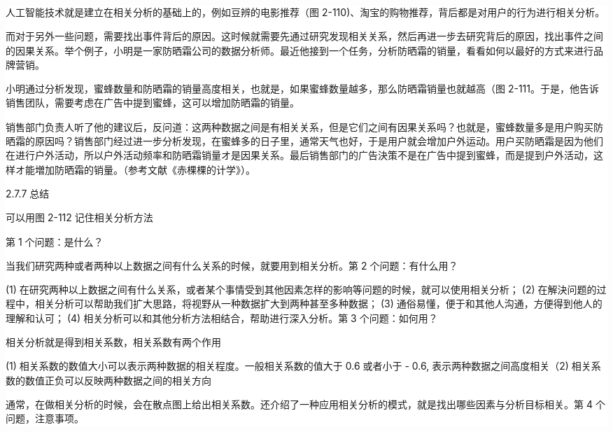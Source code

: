人工智能技术就是建立在相关分析的基础上的，例如豆辨的电影推荐（图 2-110)、淘宝的购物推荐，背后都是对用户的行为进行相关分析。

而对于另外一些问题，需要找出事件背后的原因。这时候就需要先通过研究发现相关关系，然后再进一步去研究背后的原因，找出事件之间的因果关系。举个例子，小明是一家防晒霜公司的数据分析师。最近他接到一个任务，分析防晒霜的销量，看看如何以最好的方式来进行品牌营销。

小明通过分析发现，蜜蜂数量和防晒霜的销量高度相关，也就是，如果蜜蜂数量越多，那么防晒霜销量也就越高（图 2-111。于是，他告诉销售团队，需要考虑在广告中提到蜜蜂，这可以增加防晒霜的销量。

销售部门负责人听了他的建议后，反问道：这两种数据之间是有相关关系，但是它们之间有因果关系吗？也就是，蜜蜂数量多是用户购买防晒霜的原因吗？销售部门经过进一步分析发现，在蜜蜂多的日子里，通常天气也好，于是用户就会增加户外运动。用户买防晒霜是因为他们在进行户外活动，所以户外活动频率和防晒霜销量オ是因果关系。最后销售部门的广告決策不是在广告中提到蜜蜂，而是提到户外活动，这样オ能増加防晒霜的销量。（参考文献《赤棵棵的计学》）。

2.7.7 总结

可以用图 2-112 记住相关分析方法

第 1 个问题：是什么？

当我们研究两种或者两种以上数据之间有什么关系的时候，就要用到相关分析。第 2 个问题：有什么用？

(1) 在研究两种以上数据之间有什么关系，或者某个事情受到其他因素怎样的影响等问题的时候，就可以使用相关分析； (2) 在解決问题的过程中，相关分析可以帮助我们扩大思路，将视野从一种数据扩大到两种甚至多种数据； (3) 通俗易懂，便于和其他人沟通，方便得到他人的理解和认可； (4) 相关分析可以和其他分析方法相结合，帮助进行深入分析。第 3 个问题：如何用？

相关分析就是得到相关系数，相关系数有两个作用

(1) 相关系数的数值大小可以表示两种数据的相关程度。一般相关系数的值大于 0.6 或者小于 - 0.6, 表示两种数据之间高度相关（2) 相关系数的数值正负可以反映两种数据之间的相关方向

通常，在做相关分析的时候，会在散点图上给出相关系数。还介绍了一种应用相关分析的模式，就是找出哪些因素与分析目标相关。第 4 个问题，注意事项。


